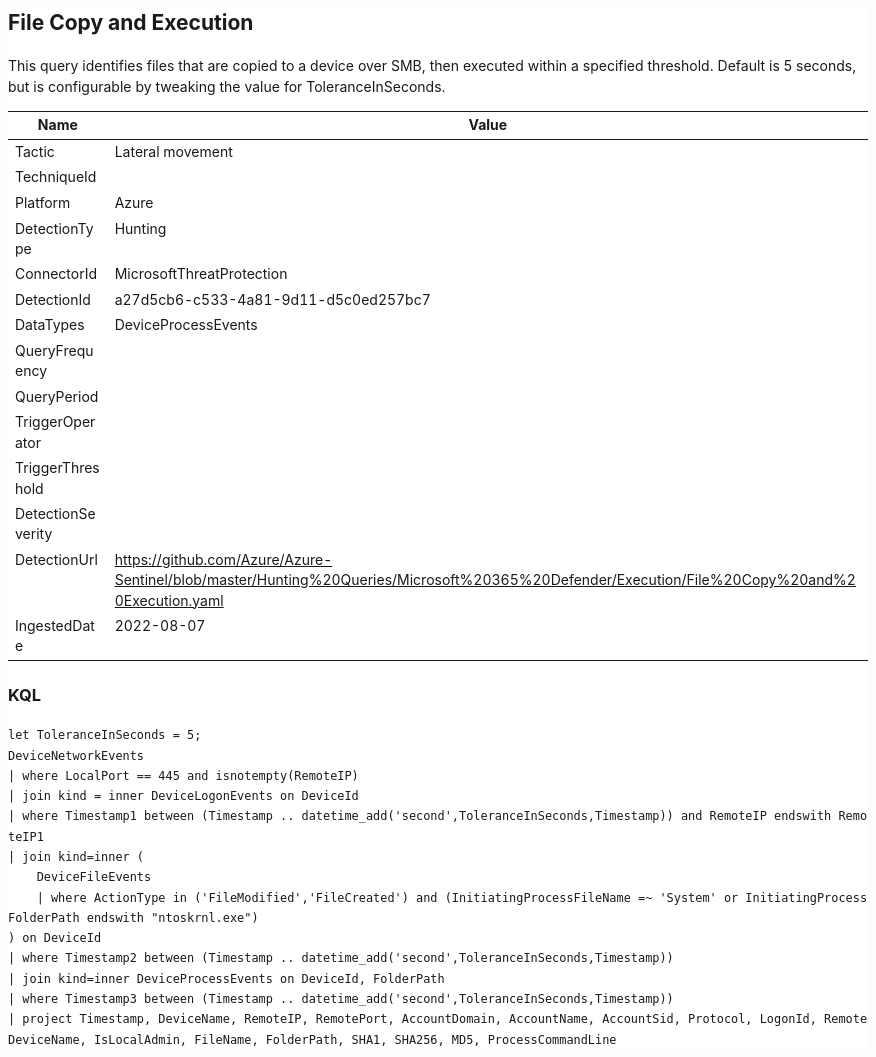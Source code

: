 ## File Copy and Execution

This query identifies files that are copied to a device over SMB, then executed within a
specified threshold. Default is 5 seconds, but is configurable by tweaking the value for
ToleranceInSeconds.

|Name | Value |
| --- | --- |
|Tactic | Lateral movement|
|TechniqueId | |
|Platform | Azure|
|DetectionType | Hunting |
|ConnectorId | MicrosoftThreatProtection |
|DetectionId | a27d5cb6-c533-4a81-9d11-d5c0ed257bc7 |
|DataTypes | DeviceProcessEvents |
|QueryFrequency |  |
|QueryPeriod |  |
|TriggerOperator |  |
|TriggerThreshold |  |
|DetectionSeverity |  |
|DetectionUrl | https://github.com/Azure/Azure-Sentinel/blob/master/Hunting%20Queries/Microsoft%20365%20Defender/Execution/File%20Copy%20and%20Execution.yaml |
|IngestedDate | 2022-08-07 |

### KQL
```kql
let ToleranceInSeconds = 5;
DeviceNetworkEvents
| where LocalPort == 445 and isnotempty(RemoteIP)
| join kind = inner DeviceLogonEvents on DeviceId
| where Timestamp1 between (Timestamp .. datetime_add('second',ToleranceInSeconds,Timestamp)) and RemoteIP endswith RemoteIP1
| join kind=inner (
    DeviceFileEvents
    | where ActionType in ('FileModified','FileCreated') and (InitiatingProcessFileName =~ 'System' or InitiatingProcessFolderPath endswith "ntoskrnl.exe")
) on DeviceId
| where Timestamp2 between (Timestamp .. datetime_add('second',ToleranceInSeconds,Timestamp))
| join kind=inner DeviceProcessEvents on DeviceId, FolderPath
| where Timestamp3 between (Timestamp .. datetime_add('second',ToleranceInSeconds,Timestamp))
| project Timestamp, DeviceName, RemoteIP, RemotePort, AccountDomain, AccountName, AccountSid, Protocol, LogonId, RemoteDeviceName, IsLocalAdmin, FileName, FolderPath, SHA1, SHA256, MD5, ProcessCommandLine

```
